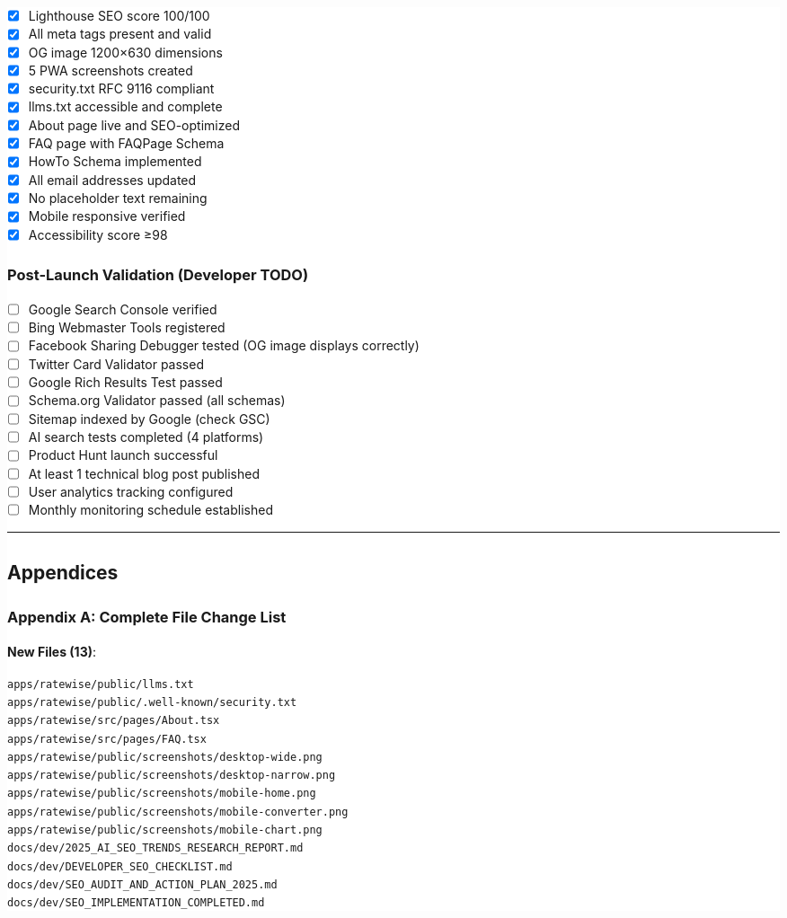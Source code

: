 - [x] Lighthouse SEO score 100/100
- [x] All meta tags present and valid
- [x] OG image 1200×630 dimensions
- [x] 5 PWA screenshots created
- [x] security.txt RFC 9116 compliant
- [x] llms.txt accessible and complete
- [x] About page live and SEO-optimized
- [x] FAQ page with FAQPage Schema
- [x] HowTo Schema implemented
- [x] All email addresses updated
- [x] No placeholder text remaining
- [x] Mobile responsive verified
- [x] Accessibility score ≥98

### Post-Launch Validation (Developer TODO)

- [ ] Google Search Console verified
- [ ] Bing Webmaster Tools registered
- [ ] Facebook Sharing Debugger tested (OG image displays correctly)
- [ ] Twitter Card Validator passed
- [ ] Google Rich Results Test passed
- [ ] Schema.org Validator passed (all schemas)
- [ ] Sitemap indexed by Google (check GSC)
- [ ] AI search tests completed (4 platforms)
- [ ] Product Hunt launch successful
- [ ] At least 1 technical blog post published
- [ ] User analytics tracking configured
- [ ] Monthly monitoring schedule established

---

## Appendices

### Appendix A: Complete File Change List

**New Files (13)**:

```
apps/ratewise/public/llms.txt
apps/ratewise/public/.well-known/security.txt
apps/ratewise/src/pages/About.tsx
apps/ratewise/src/pages/FAQ.tsx
apps/ratewise/public/screenshots/desktop-wide.png
apps/ratewise/public/screenshots/desktop-narrow.png
apps/ratewise/public/screenshots/mobile-home.png
apps/ratewise/public/screenshots/mobile-converter.png
apps/ratewise/public/screenshots/mobile-chart.png
docs/dev/2025_AI_SEO_TRENDS_RESEARCH_REPORT.md
docs/dev/DEVELOPER_SEO_CHECKLIST.md
docs/dev/SEO_AUDIT_AND_ACTION_PLAN_2025.md
docs/dev/SEO_IMPLEMENTATION_COMPLETED.md
```
